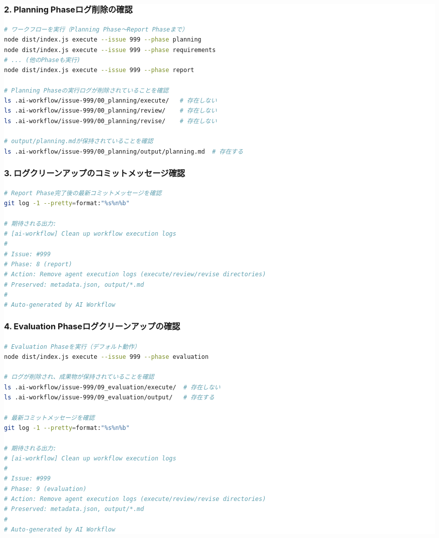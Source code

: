 ### 2. Planning Phaseログ削除の確認

```bash
# ワークフローを実行（Planning Phase〜Report Phaseまで）
node dist/index.js execute --issue 999 --phase planning
node dist/index.js execute --issue 999 --phase requirements
# ... (他のPhaseも実行)
node dist/index.js execute --issue 999 --phase report

# Planning Phaseの実行ログが削除されていることを確認
ls .ai-workflow/issue-999/00_planning/execute/   # 存在しない
ls .ai-workflow/issue-999/00_planning/review/    # 存在しない
ls .ai-workflow/issue-999/00_planning/revise/    # 存在しない

# output/planning.mdが保持されていることを確認
ls .ai-workflow/issue-999/00_planning/output/planning.md  # 存在する
```

### 3. ログクリーンアップのコミットメッセージ確認

```bash
# Report Phase完了後の最新コミットメッセージを確認
git log -1 --pretty=format:"%s%n%b"

# 期待される出力:
# [ai-workflow] Clean up workflow execution logs
#
# Issue: #999
# Phase: 8 (report)
# Action: Remove agent execution logs (execute/review/revise directories)
# Preserved: metadata.json, output/*.md
#
# Auto-generated by AI Workflow
```

### 4. Evaluation Phaseログクリーンアップの確認

```bash
# Evaluation Phaseを実行（デフォルト動作）
node dist/index.js execute --issue 999 --phase evaluation

# ログが削除され、成果物が保持されていることを確認
ls .ai-workflow/issue-999/09_evaluation/execute/  # 存在しない
ls .ai-workflow/issue-999/09_evaluation/output/   # 存在する

# 最新コミットメッセージを確認
git log -1 --pretty=format:"%s%n%b"

# 期待される出力:
# [ai-workflow] Clean up workflow execution logs
#
# Issue: #999
# Phase: 9 (evaluation)
# Action: Remove agent execution logs (execute/review/revise directories)
# Preserved: metadata.json, output/*.md
#
# Auto-generated by AI Workflow
```
